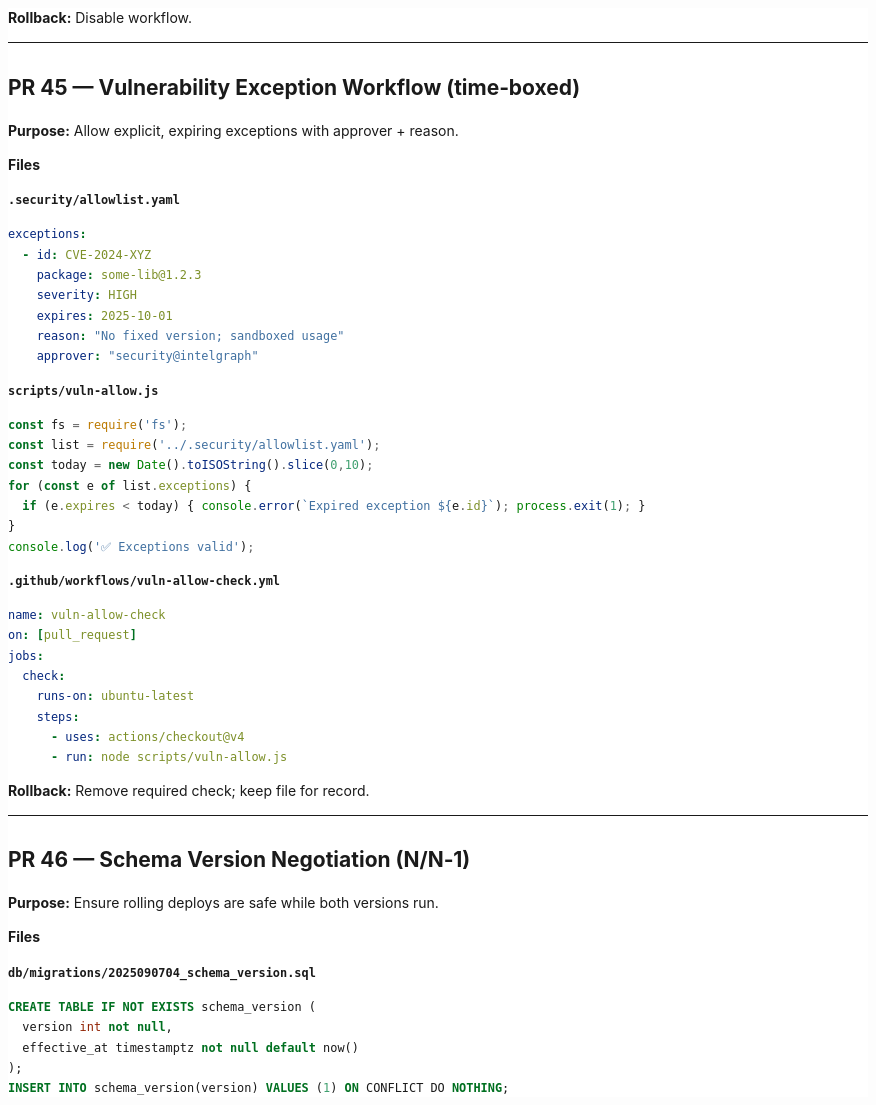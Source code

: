 **Rollback:** Disable workflow.

---

## PR 45 — Vulnerability Exception Workflow (time‑boxed)
**Purpose:** Allow explicit, expiring exceptions with approver + reason.

**Files**

**`.security/allowlist.yaml`**
```yaml
exceptions:
  - id: CVE-2024-XYZ
    package: some-lib@1.2.3
    severity: HIGH
    expires: 2025-10-01
    reason: "No fixed version; sandboxed usage"
    approver: "security@intelgraph"
```

**`scripts/vuln-allow.js`**
```js
const fs = require('fs');
const list = require('../.security/allowlist.yaml');
const today = new Date().toISOString().slice(0,10);
for (const e of list.exceptions) {
  if (e.expires < today) { console.error(`Expired exception ${e.id}`); process.exit(1); }
}
console.log('✅ Exceptions valid');
```

**`.github/workflows/vuln-allow-check.yml`**
```yaml
name: vuln-allow-check
on: [pull_request]
jobs:
  check:
    runs-on: ubuntu-latest
    steps:
      - uses: actions/checkout@v4
      - run: node scripts/vuln-allow.js
```

**Rollback:** Remove required check; keep file for record.

---

## PR 46 — Schema Version Negotiation (N/N‑1)
**Purpose:** Ensure rolling deploys are safe while both versions run.

**Files**

**`db/migrations/2025090704_schema_version.sql`**
```sql
CREATE TABLE IF NOT EXISTS schema_version (
  version int not null,
  effective_at timestamptz not null default now()
);
INSERT INTO schema_version(version) VALUES (1) ON CONFLICT DO NOTHING;
```
